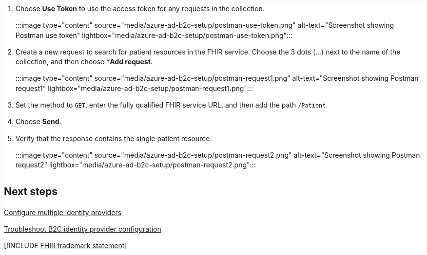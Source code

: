 1. Choose **Use Token** to use the access token for any requests in the collection.

   :::image type="content" source="media/azure-ad-b2c-setup/postman-use-token.png" alt-text="Screenshot showing Postman use token" lightbox="media/azure-ad-b2c-setup/postman-use-token.png":::

1. Create a new request to search for patient resources in the FHIR service. Choose the 3 dots (...) next to the name of the collection, and then choose ***Add request**.

   :::image type="content" source="media/azure-ad-b2c-setup/postman-request1.png" alt-text="Screenshot showing Postman request1" lightbox="media/azure-ad-b2c-setup/postman-request1.png":::

1. Set the method to `GET`, enter the fully qualified FHIR service URL, and then add the path `/Patient`. 

1. Choose **Send**.

1. Verify that the response contains the single patient resource.

   :::image type="content" source="media/azure-ad-b2c-setup/postman-request2.png" alt-text="Screenshot showing Postman request2" lightbox="media/azure-ad-b2c-setup/postman-request2.png":::

## Next steps

[Configure multiple identity providers](configure-identity-providers.md)

[Troubleshoot B2C identity provider configuration](troubleshoot-b2c-identity-provider-configuration.md)

[!INCLUDE [FHIR trademark statement](../includes/healthcare-apis-fhir-trademark.md)]